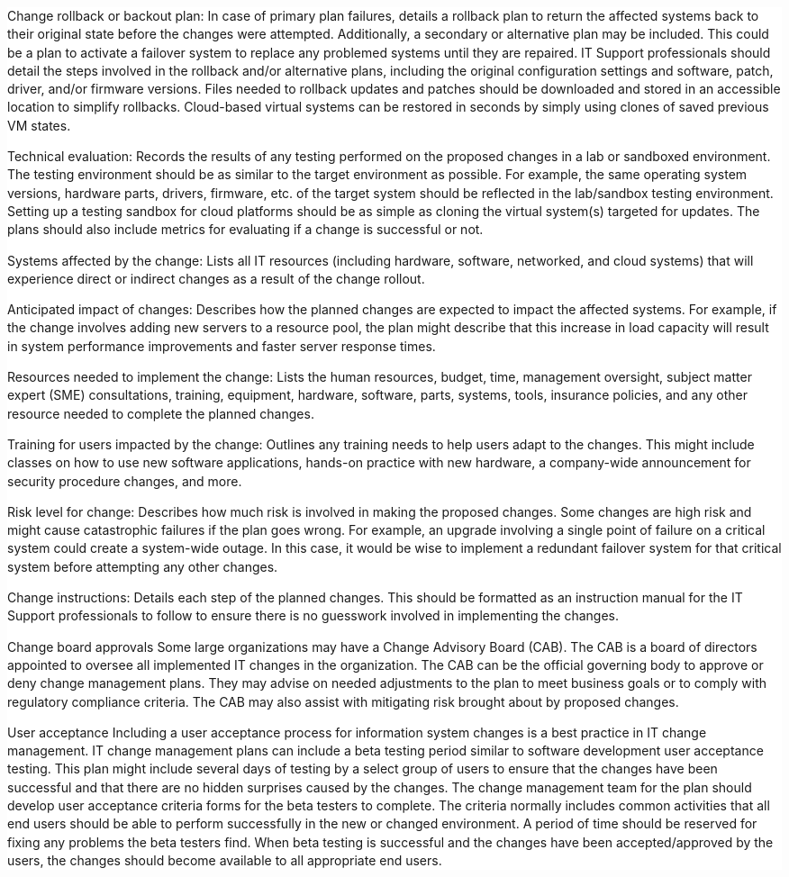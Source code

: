 Change rollback or backout plan: In case of primary plan failures, details a rollback plan to return the affected systems back to their original state before the changes were attempted. Additionally, a secondary or alternative plan may be included. This could be a plan to activate a failover system to replace any problemed systems until they are repaired. IT Support professionals should detail the steps involved in the rollback and/or alternative plans, including the original configuration settings and software, patch, driver, and/or firmware versions. Files needed to rollback updates and patches should be downloaded and stored in an accessible location to simplify rollbacks. Cloud-based virtual systems can be restored in seconds by simply using clones of saved previous VM states.

Technical evaluation: Records the results of any testing performed on the proposed changes in a lab or sandboxed environment. The testing environment should be as similar to the target environment as possible. For example, the same operating system versions, hardware parts, drivers, firmware, etc. of the target system should be reflected in the lab/sandbox testing environment. Setting up a testing sandbox for cloud platforms should be as simple as cloning the virtual system(s) targeted for updates. The plans should also include metrics for evaluating if a change is successful or not.

Systems affected by the change: Lists all IT resources (including hardware, software, networked, and cloud systems) that will experience direct or indirect changes as a result of the change rollout.

Anticipated impact of changes: Describes how the planned changes are expected to impact the affected systems. For example, if the change involves adding new servers to a resource pool, the plan might describe that this increase in load capacity will result in system performance improvements and faster server response times.

Resources needed to implement the change: Lists the human resources, budget, time, management oversight, subject matter expert (SME) consultations, training, equipment, hardware, software, parts, systems, tools, insurance policies, and any other resource needed to complete the planned changes.

Training for users impacted by the change: Outlines any training needs to help users adapt to the changes. This might include classes on how to use new software applications, hands-on practice with new hardware, a company-wide announcement for security procedure changes, and more.

Risk level for change: Describes how much risk is involved in making the proposed changes. Some changes are high risk and might cause catastrophic failures if the plan goes wrong. For example, an upgrade involving a single point of failure on a critical system could create a system-wide outage. In this case, it would be wise to implement a redundant failover system for that critical system before attempting any other changes.

Change instructions: Details each step of the planned changes. This should be formatted as an instruction manual for the IT Support professionals to follow to ensure there is no guesswork involved in implementing the changes.

Change board approvals
Some large organizations may have a Change Advisory Board (CAB). The CAB is a board of directors appointed to oversee all implemented IT changes in the organization. The CAB can be the official governing body to approve or deny change management plans. They may advise on needed adjustments to the plan to meet business goals or to comply with regulatory compliance criteria. The CAB may also assist with mitigating risk brought about by proposed changes.

User acceptance
Including a user acceptance process for information system changes is a best practice in IT change management. IT change management plans can include a beta testing period similar to software development user acceptance testing. This plan might include several days of testing by a select group of users to ensure that the changes have been successful and that there are no hidden surprises caused by the changes. The change management team for the plan should develop user acceptance criteria forms for the beta testers to complete. The criteria normally includes common activities that all end users should be able to perform successfully in the new or changed environment. A period of time should be reserved for fixing any problems the beta testers find. When beta testing is successful and the changes have been accepted/approved by the users, the changes should become available to all appropriate end users.
